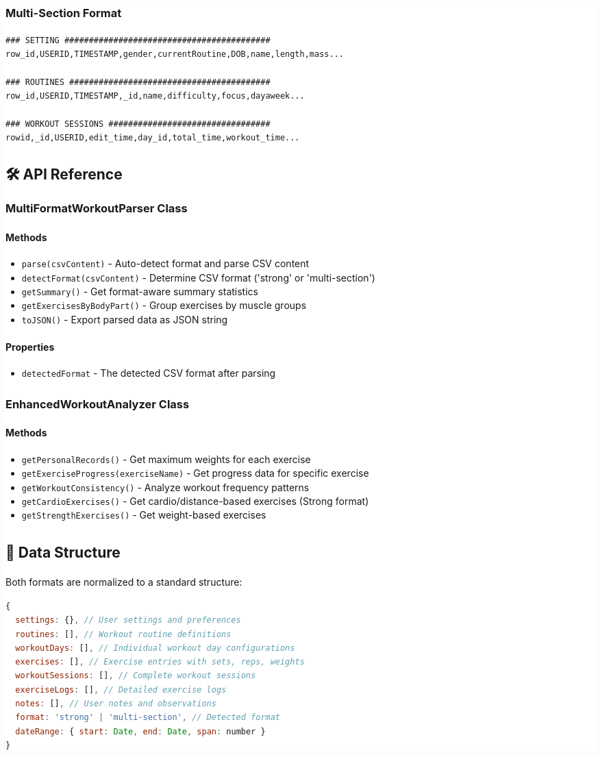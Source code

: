 ### Multi-Section Format
```csv
### SETTING ##########################################
row_id,USERID,TIMESTAMP,gender,currentRoutine,DOB,name,length,mass...

### ROUTINES #########################################
row_id,USERID,TIMESTAMP,_id,name,difficulty,focus,dayaweek...

### WORKOUT SESSIONS #################################
rowid,_id,USERID,edit_time,day_id,total_time,workout_time...
```

## 🛠️ API Reference

### MultiFormatWorkoutParser Class

#### Methods
- `parse(csvContent)` - Auto-detect format and parse CSV content
- `detectFormat(csvContent)` - Determine CSV format ('strong' or 'multi-section')
- `getSummary()` - Get format-aware summary statistics
- `getExercisesByBodyPart()` - Group exercises by muscle groups
- `toJSON()` - Export parsed data as JSON string

#### Properties
- `detectedFormat` - The detected CSV format after parsing

### EnhancedWorkoutAnalyzer Class

#### Methods
- `getPersonalRecords()` - Get maximum weights for each exercise
- `getExerciseProgress(exerciseName)` - Get progress data for specific exercise
- `getWorkoutConsistency()` - Analyze workout frequency patterns
- `getCardioExercises()` - Get cardio/distance-based exercises (Strong format)
- `getStrengthExercises()` - Get weight-based exercises

## 🎯 Data Structure

Both formats are normalized to a standard structure:

```javascript
{
  settings: {}, // User settings and preferences
  routines: [], // Workout routine definitions  
  workoutDays: [], // Individual workout day configurations
  exercises: [], // Exercise entries with sets, reps, weights
  workoutSessions: [], // Complete workout sessions
  exerciseLogs: [], // Detailed exercise logs
  notes: [], // User notes and observations
  format: 'strong' | 'multi-section', // Detected format
  dateRange: { start: Date, end: Date, span: number }
}
```
